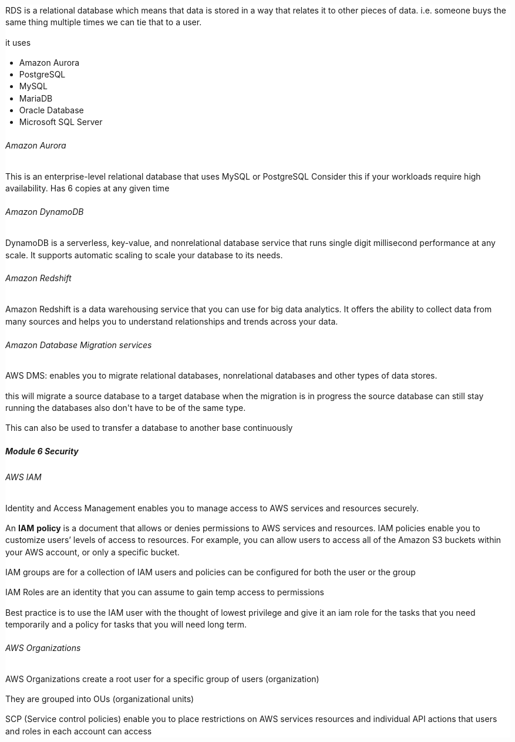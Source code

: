 RDS is a relational database which means that data is stored in a way that relates it to other pieces of data.
i.e. someone buys the same thing multiple times we can tie that to a user. 

it uses 
- Amazon Aurora
- PostgreSQL
- MySQL
- MariaDB
- Oracle Database
- Microsoft SQL Server

###### Amazon Aurora 
This is an enterprise-level relational database that uses MySQL or PostgreSQL
Consider this if your workloads require high availability. Has 6 copies at any given time
###### Amazon DynamoDB
DynamoDB is a serverless, key-value, and nonrelational database service that runs single digit millisecond performance at any scale. It supports automatic scaling to scale your database to its needs.
###### Amazon Redshift
Amazon Redshift is a data warehousing service that you can use for big data analytics. It offers the ability to collect data from many sources and helps you to understand relationships and trends across your data.
###### Amazon Database Migration services

AWS DMS: enables you to migrate relational databases, nonrelational databases and other types of data stores.

this will migrate a source database to a target database when the migration is in progress the source database can still stay running the databases also don't have to be of the same type.

This can also be used to transfer a database to another base continuously 
##### Module 6 Security
###### AWS IAM
Identity and Access Management enables you to manage access to AWS services and resources securely. 

An **IAM** **policy** is a document that allows or denies permissions to AWS services and resources.
IAM policies enable you to customize users’ levels of access to resources. For example, you can allow users to access all of the Amazon S3 buckets within your AWS account, or only a specific bucket.

IAM groups are for a collection of IAM users and policies can be configured for both the user or the group 

IAM Roles are an identity that you can assume to gain temp access to permissions


Best practice is to use the IAM user with the thought of lowest privilege and give it an iam role for the tasks that you need temporarily and a policy for tasks that you will need long term. 
###### AWS Organizations

AWS Organizations create a root user for a specific group of users (organization) 

They are grouped into OUs (organizational units)

SCP (Service control policies) enable you to place restrictions on AWS services resources and individual API actions that users and roles in each account can access
